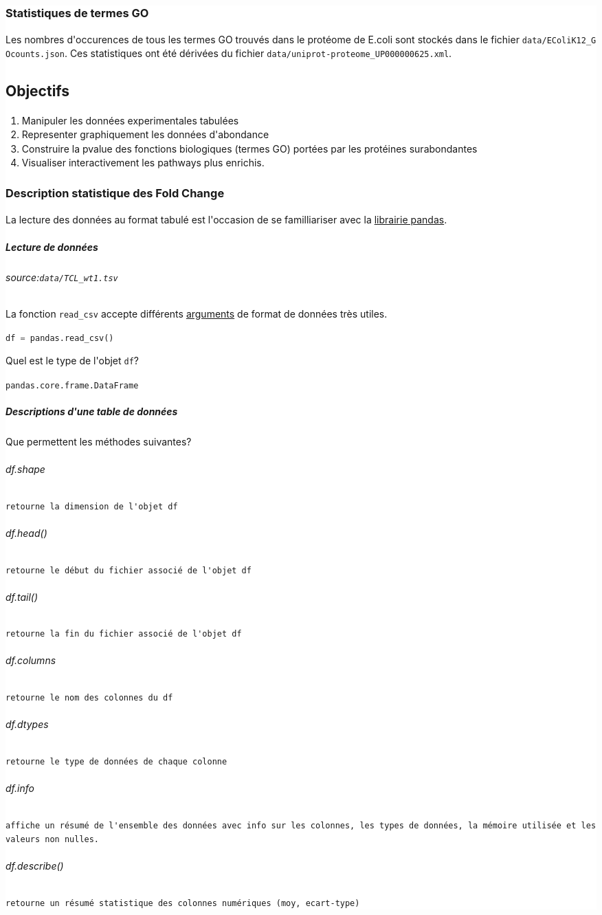 

### Statistiques de termes GO

Les nombres d'occurences de tous les termes GO trouvés dans le protéome de E.coli sont stockés dans le fichier `data/EColiK12_GOcounts.json`. Ces statistiques ont été dérivées du fichier `data/uniprot-proteome_UP000000625.xml`.

## Objectifs

1. Manipuler les données experimentales tabulées
2. Representer graphiquement les données d'abondance
3. Construire la pvalue des fonctions biologiques (termes GO) portées par les protéines surabondantes
4. Visualiser interactivement les pathways plus enrichis.

### Description statistique des Fold Change
La lecture des données au format tabulé est l'occasion de se familliariser avec la [librairie pandas](https://pandas.pydata.org).

##### Lecture de données

###### source:`data/TCL_wt1.tsv`

La fonction `read_csv` accepte différents [arguments](https://pandas.pydata.org/pandas-docs/stable/reference/api/pandas.read_csv.html) de format de données très utiles.

```python
df = pandas.read_csv()
```

Quel est le type de l'objet `df`?
```
pandas.core.frame.DataFrame
```

##### Descriptions d'une table de données
Que permettent les méthodes suivantes?
###### df.shape
```
retourne la dimension de l'objet df 
```
###### df.head()
```
retourne le début du fichier associé de l'objet df
```
###### df.tail()
```
retourne la fin du fichier associé de l'objet df
```
###### df.columns
```
retourne le nom des colonnes du df 
```
###### df.dtypes
```
retourne le type de données de chaque colonne
```
###### df.info
```
affiche un résumé de l'ensemble des données avec info sur les colonnes, les types de données, la mémoire utilisée et les valeurs non nulles.
```
###### df.describe()
```
retourne un résumé statistique des colonnes numériques (moy, ecart-type)
```